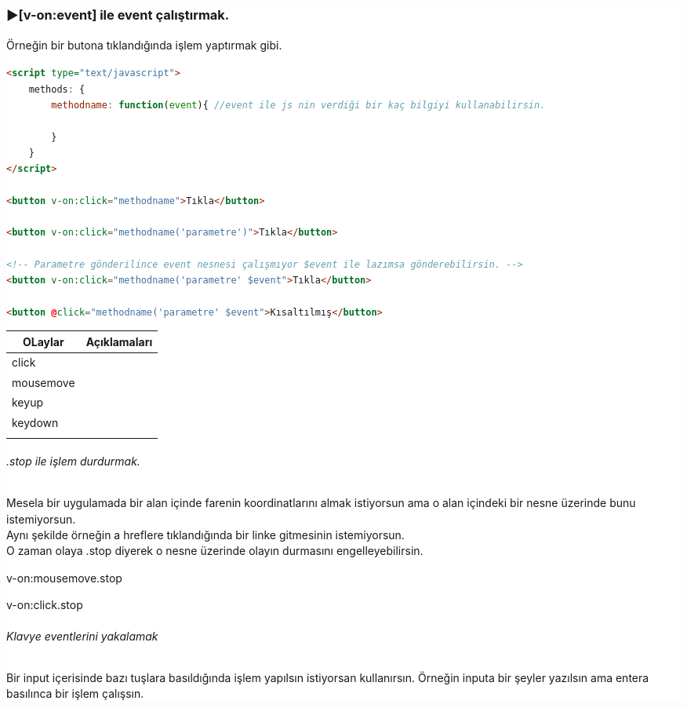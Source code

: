 











### ►[v-on:event] ile event çalıştırmak.
Örneğin bir butona tıklandığında işlem yaptırmak gibi.

```html
<script type="text/javascript">
    methods: {
        methodname: function(event){ //event ile js nin verdiği bir kaç bilgiyi kullanabilirsin.

        }
    }
</script>

<button v-on:click="methodname">Tıkla</button>

<button v-on:click="methodname('parametre')">Tıkla</button>

<!-- Parametre gönderilince event nesnesi çalışmıyor $event ile lazımsa gönderebilirsin. -->
<button v-on:click="methodname('parametre' $event">Tıkla</button>

<button @click="methodname('parametre' $event">Kısaltılmış</button>
```

| OLaylar | Açıklamaları|
|---|---|
| click   |   |
| mousemove   |   |
| keyup   |   |
| keydown   |   |
|   |   |

###### .stop ile işlem durdurmak.
Mesela bir uygulamada bir alan içinde farenin koordinatlarını almak istiyorsun ama o alan içindeki bir nesne üzerinde bunu istemiyorsun.   
Aynı şekilde örneğin a hreflere tıklandığında bir linke gitmesinin istemiyorsun.   
O zaman olaya .stop diyerek o nesne üzerinde olayın durmasını engelleyebilirsin.

v-on:mousemove.stop

v-on:click.stop

###### Klavye eventlerini yakalamak
Bir input içerisinde bazı tuşlara basıldığında işlem yapılsın istiyorsan kullanırsın.  Örneğin inputa bir şeyler yazılsın ama entera basılınca bir işlem çalışsın.
